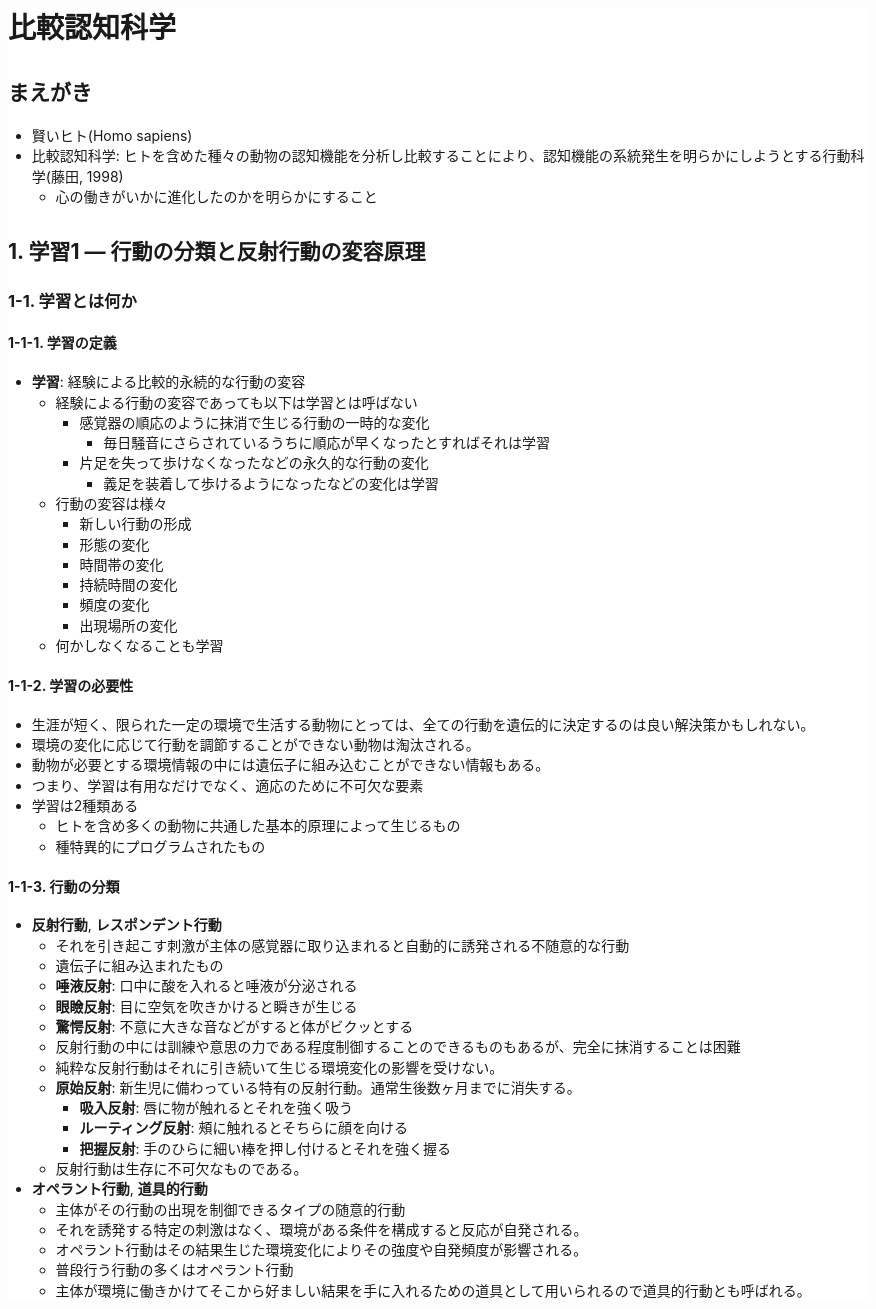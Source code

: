 # 比較認知科学
## まえがき
- 賢いヒト(Homo sapiens)
- 比較認知科学: ヒトを含めた種々の動物の認知機能を分析し比較することにより、認知機能の系統発生を明らかにしようとする行動科学(藤田, 1998)
  - 心の働きがいかに進化したのかを明らかにすること

## 1. 学習1 — 行動の分類と反射行動の変容原理

### 1-1. 学習とは何か
#### 1-1-1. 学習の定義
- **学習**: 経験による比較的永続的な行動の変容
  - 経験による行動の変容であっても以下は学習とは呼ばない
    - 感覚器の順応のように抹消で生じる行動の一時的な変化
      - 毎日騒音にさらされているうちに順応が早くなったとすればそれは学習
    - 片足を失って歩けなくなったなどの永久的な行動の変化
      - 義足を装着して歩けるようになったなどの変化は学習
  - 行動の変容は様々
    - 新しい行動の形成
    - 形態の変化
    - 時間帯の変化
    - 持続時間の変化
    - 頻度の変化
    - 出現場所の変化
  - 何かしなくなることも学習

#### 1-1-2. 学習の必要性
- 生涯が短く、限られた一定の環境で生活する動物にとっては、全ての行動を遺伝的に決定するのは良い解決策かもしれない。
- 環境の変化に応じて行動を調節することができない動物は淘汰される。
- 動物が必要とする環境情報の中には遺伝子に組み込むことができない情報もある。
- つまり、学習は有用なだけでなく、適応のために不可欠な要素
- 学習は2種類ある
  - ヒトを含め多くの動物に共通した基本的原理によって生じるもの
  - 種特異的にプログラムされたもの

#### 1-1-3. 行動の分類
- **反射行動**, **レスポンデント行動**
  - それを引き起こす刺激が主体の感覚器に取り込まれると自動的に誘発される不随意的な行動
  - 遺伝子に組み込まれたもの
  - **唾液反射**: 口中に酸を入れると唾液が分泌される
  - **眼瞼反射**: 目に空気を吹きかけると瞬きが生じる
  - **驚愕反射**: 不意に大きな音などがすると体がビクッとする
  - 反射行動の中には訓練や意思の力である程度制御することのできるものもあるが、完全に抹消することは困難
  - 純粋な反射行動はそれに引き続いて生じる環境変化の影響を受けない。
  - **原始反射**: 新生児に備わっている特有の反射行動。通常生後数ヶ月までに消失する。
    - **吸入反射**: 唇に物が触れるとそれを強く吸う
    - **ルーティング反射**: 頰に触れるとそちらに顔を向ける
    - **把握反射**: 手のひらに細い棒を押し付けるとそれを強く握る
  - 反射行動は生存に不可欠なものである。
- **オペラント行動**, **道具的行動**
  - 主体がその行動の出現を制御できるタイプの随意的行動
  - それを誘発する特定の刺激はなく、環境がある条件を構成すると反応が自発される。
  - オペラント行動はその結果生じた環境変化によりその強度や自発頻度が影響される。
  - 普段行う行動の多くはオペラント行動
  - 主体が環境に働きかけてそこから好ましい結果を手に入れるための道具として用いられるので道具的行動とも呼ばれる。
